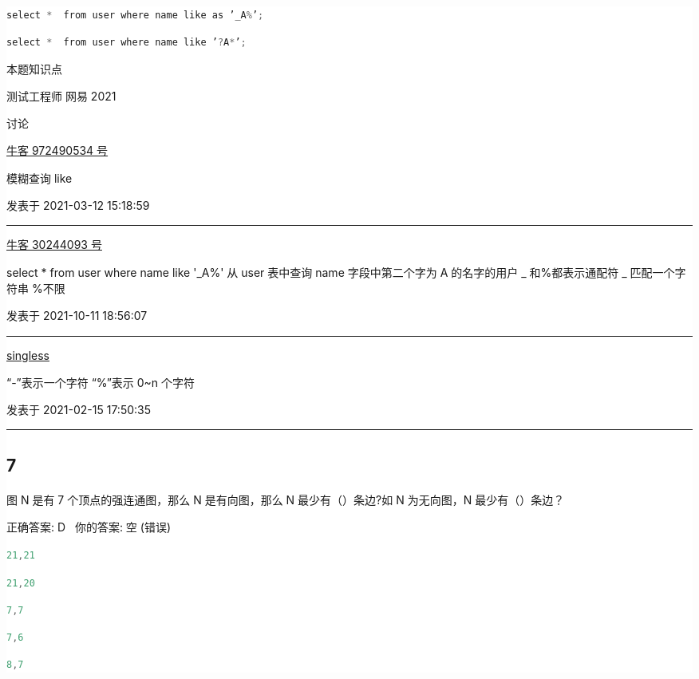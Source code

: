 ```cpp
select *  from user where name like as ’_A%’;
```

```cpp
select *  from user where name like ’?A*’;
```

本题知识点

测试工程师 网易 2021

讨论

[牛客 972490534 号](https://www.nowcoder.com/profile/972490534)

模糊查询 like

发表于 2021-03-12 15:18:59

* * *

[牛客 30244093 号](https://www.nowcoder.com/profile/30244093)

select * from user where name like '_A%' 从 user 表中查询 name 字段中第二个字为 A 的名字的用户 _ 和%都表示通配符 _ 匹配一个字符串 %不限

发表于 2021-10-11 18:56:07

* * *

[singless](https://www.nowcoder.com/profile/68994313)

“-”表示一个字符 “%”表示 0~n 个字符

发表于 2021-02-15 17:50:35

* * *

## 7

图 N 是有 7 个顶点的强连通图，那么 N 是有向图，那么 N 最少有（）条边?如 N 为无向图，N 最少有（）条边？

正确答案: D   你的答案: 空 (错误)

```cpp
21,21
```

```cpp
21,20
```

```cpp
7,7
```

```cpp
7,6
```

```cpp
8,7
```
